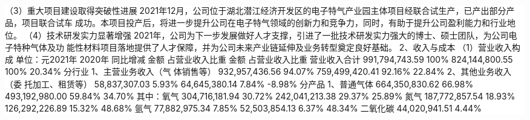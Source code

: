 （3）重大项目建设取得突破性进展
2021年12月，公司位于湖北潜江经济开发区的电子特气产业园主体项目经联合试生产，已产出部分产品，项目联合试车
成功。本项目投产后，将进一步提升公司在电子特气领域的创新力和竞争力，同时，有助于提升公司盈利能力和行业地位。
（4）技术研发实力显著增强
2021年，公司为下一步发展做好人才支撑，引进了一批技术研发实力强大的博士、硕士团队，为公司电子特种气体及功
能性材料项目落地提供了人才保障，并为公司未来产业链延伸及业务转型奠定良好基础。
2、收入与成本
（1）营业收入构成
单位：元2021年
2020年
同比增减
金额
占营业收入比重
金额
占营业收入比重
营业收入合计
991,794,743.59
100%
824,144,800.55
100%
20.34%
分行业
1、主营业务收入（气
体销售等）
932,957,436.56
94.07%
759,499,420.41
92.16%
22.84%
2、其他业务收入（委
托加工、租赁等）
58,837,307.03
5.93%
64,645,380.14
7.84%
-8.98%
分产品
1、普通气体
664,350,830.62
66.98%
493,192,980.00
59.84%
34.70%
其中：氧气
304,716,181.94
30.72%
242,041,213.38
29.37%
25.89%
氮气
187,772,857.54
18.93%
126,292,226.89
15.32%
48.68%
氩气
77,882,975.34
7.85%
52,503,854.13
6.37%
48.34%
二氧化碳
44,020,941.51
4.44%